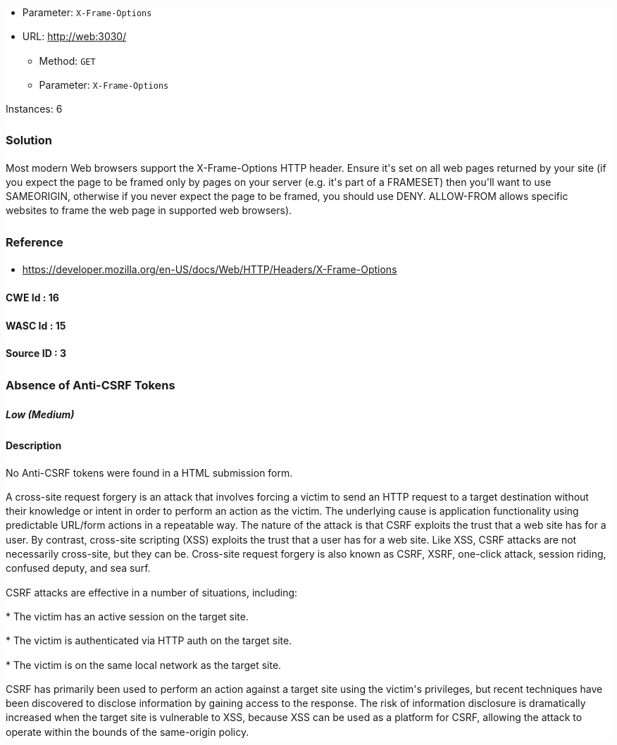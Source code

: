   
  * Parameter: `X-Frame-Options`
  
  
  
  
* URL: [http://web:3030/](http://web:3030/)
  
  
  * Method: `GET`
  
  
  * Parameter: `X-Frame-Options`
  
  
  
  
Instances: 6
  
### Solution
<p>Most modern Web browsers support the X-Frame-Options HTTP header. Ensure it's set on all web pages returned by your site (if you expect the page to be framed only by pages on your server (e.g. it's part of a FRAMESET) then you'll want to use SAMEORIGIN, otherwise if you never expect the page to be framed, you should use DENY. ALLOW-FROM allows specific websites to frame the web page in supported web browsers).</p>
  
### Reference
* https://developer.mozilla.org/en-US/docs/Web/HTTP/Headers/X-Frame-Options

  
#### CWE Id : 16
  
#### WASC Id : 15
  
#### Source ID : 3

  
  
  
  
### Absence of Anti-CSRF Tokens
##### Low (Medium)
  
  
  
  
#### Description
<p>No Anti-CSRF tokens were found in a HTML submission form.</p><p>A cross-site request forgery is an attack that involves forcing a victim to send an HTTP request to a target destination without their knowledge or intent in order to perform an action as the victim. The underlying cause is application functionality using predictable URL/form actions in a repeatable way. The nature of the attack is that CSRF exploits the trust that a web site has for a user. By contrast, cross-site scripting (XSS) exploits the trust that a user has for a web site. Like XSS, CSRF attacks are not necessarily cross-site, but they can be. Cross-site request forgery is also known as CSRF, XSRF, one-click attack, session riding, confused deputy, and sea surf.</p><p></p><p>CSRF attacks are effective in a number of situations, including:</p><p>    * The victim has an active session on the target site.</p><p>    * The victim is authenticated via HTTP auth on the target site.</p><p>    * The victim is on the same local network as the target site.</p><p></p><p>CSRF has primarily been used to perform an action against a target site using the victim's privileges, but recent techniques have been discovered to disclose information by gaining access to the response. The risk of information disclosure is dramatically increased when the target site is vulnerable to XSS, because XSS can be used as a platform for CSRF, allowing the attack to operate within the bounds of the same-origin policy.</p>
  
